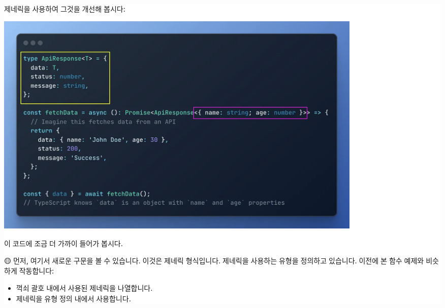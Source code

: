 제네릭을 사용하여 그것을 개선해 봅시다:



<ins class="adsbygoogle"
     style="display:block"
     data-ad-client="ca-pub-4877378276818686"
     data-ad-slot="1549334788"
     data-ad-format="auto"
     data-full-width-responsive="true"></ins>
<script>
(adsbygoogle = window.adsbygoogle || []).push({});
</script>


![Image](/assets/img/2024-07-07-MakingsenseofTypeScriptgenerics_13.png)

이 코드에 조금 더 가까이 들어가 봅시다.

🟡 먼저, 여기서 새로운 구문을 볼 수 있습니다. 이것은 제네릭 형식입니다. 제네릭을 사용하는 유형을 정의하고 있습니다. 이전에 본 함수 예제와 비슷하게 작동합니다:

- 꺽쇠 괄호 내에서 사용된 제네릭을 나열합니다.
- 제네릭을 유형 정의 내에서 사용합니다.



<ins class="adsbygoogle"
     style="display:block"
     data-ad-client="ca-pub-4877378276818686"
     data-ad-slot="1549334788"
     data-ad-format="auto"
     data-full-width-responsive="true"></ins>
<script>
(adsbygoogle = window.adsbygoogle || []).push({});
</script>
